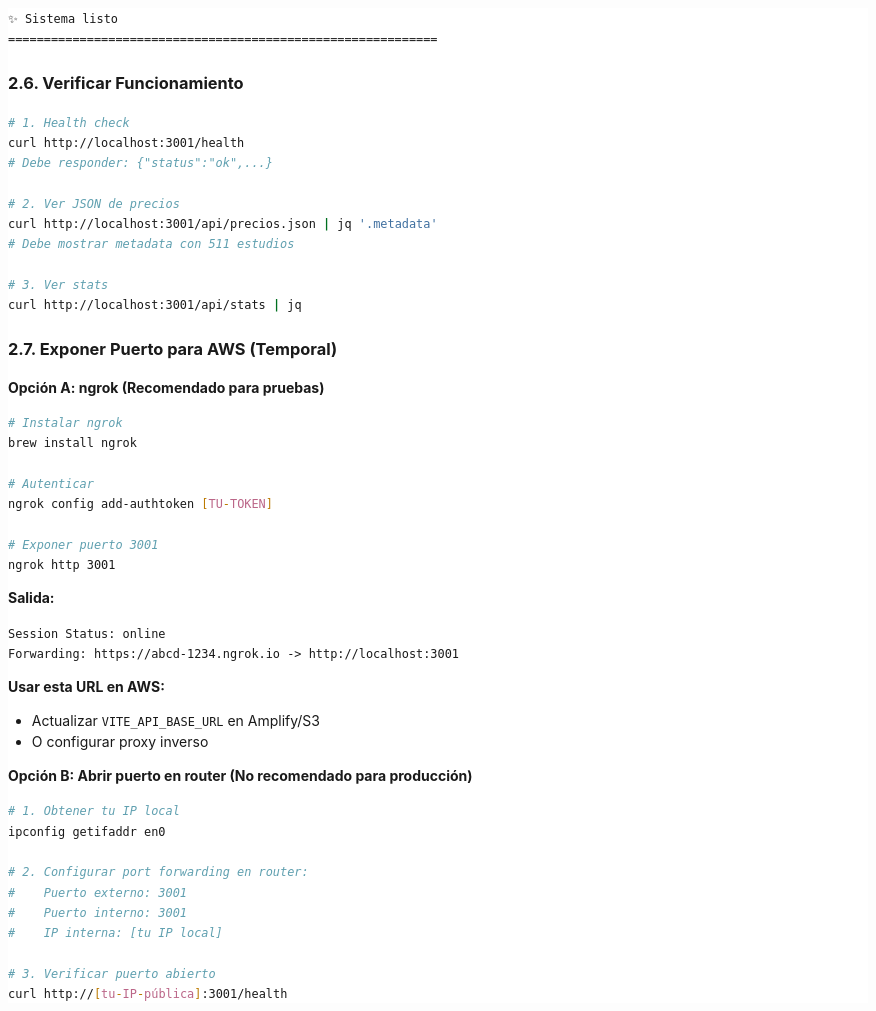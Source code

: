 ```
✨ Sistema listo
============================================================
```

### 2.6. Verificar Funcionamiento

```bash
# 1. Health check
curl http://localhost:3001/health
# Debe responder: {"status":"ok",...}

# 2. Ver JSON de precios
curl http://localhost:3001/api/precios.json | jq '.metadata'
# Debe mostrar metadata con 511 estudios

# 3. Ver stats
curl http://localhost:3001/api/stats | jq
```

### 2.7. Exponer Puerto para AWS (Temporal)

**Opción A: ngrok (Recomendado para pruebas)**

```bash
# Instalar ngrok
brew install ngrok

# Autenticar
ngrok config add-authtoken [TU-TOKEN]

# Exponer puerto 3001
ngrok http 3001
```

**Salida:**
```
Session Status: online
Forwarding: https://abcd-1234.ngrok.io -> http://localhost:3001
```

**Usar esta URL en AWS:**
- Actualizar `VITE_API_BASE_URL` en Amplify/S3
- O configurar proxy inverso

**Opción B: Abrir puerto en router (No recomendado para producción)**

```bash
# 1. Obtener tu IP local
ipconfig getifaddr en0

# 2. Configurar port forwarding en router:
#    Puerto externo: 3001
#    Puerto interno: 3001
#    IP interna: [tu IP local]

# 3. Verificar puerto abierto
curl http://[tu-IP-pública]:3001/health
```
